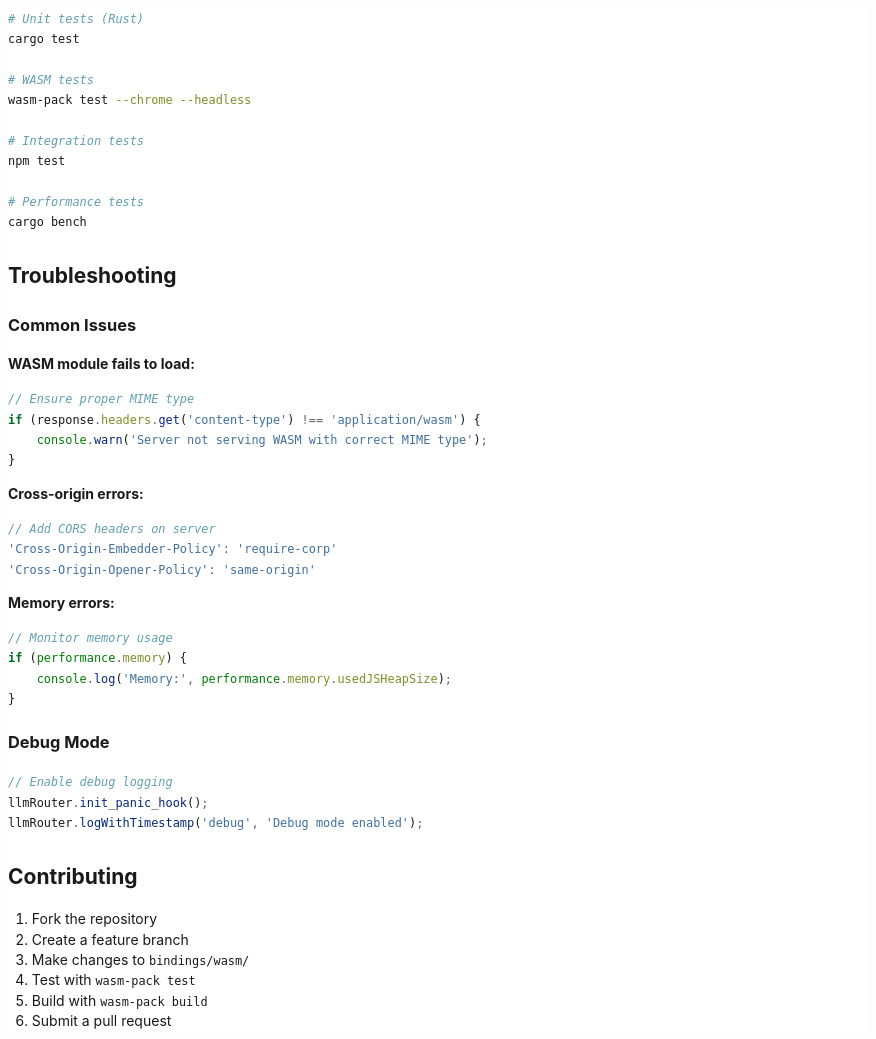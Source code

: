 ```bash
# Unit tests (Rust)
cargo test

# WASM tests
wasm-pack test --chrome --headless

# Integration tests
npm test

# Performance tests
cargo bench
```

## Troubleshooting

### Common Issues

**WASM module fails to load:**
```javascript
// Ensure proper MIME type
if (response.headers.get('content-type') !== 'application/wasm') {
    console.warn('Server not serving WASM with correct MIME type');
}
```

**Cross-origin errors:**
```javascript
// Add CORS headers on server
'Cross-Origin-Embedder-Policy': 'require-corp'
'Cross-Origin-Opener-Policy': 'same-origin'
```

**Memory errors:**
```javascript
// Monitor memory usage
if (performance.memory) {
    console.log('Memory:', performance.memory.usedJSHeapSize);
}
```

### Debug Mode

```javascript
// Enable debug logging
llmRouter.init_panic_hook();
llmRouter.logWithTimestamp('debug', 'Debug mode enabled');
```

## Contributing

1. Fork the repository
2. Create a feature branch
3. Make changes to `bindings/wasm/`
4. Test with `wasm-pack test`
5. Build with `wasm-pack build`
6. Submit a pull request
